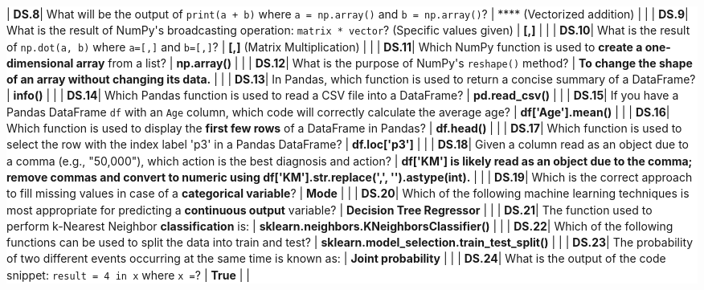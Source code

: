 | **DS.8**| What will be the output of `print(a + b)` where `a = np.array()` and `b = np.array()`? | **** (Vectorized addition) | |
| **DS.9**| What is the result of NumPy's broadcasting operation: `matrix * vector`? (Specific values given) | **[,]** | |
| **DS.10**| What is the result of `np.dot(a, b)` where `a=[,]` and `b=[,]`? | **[,]** (Matrix Multiplication) | |
| **DS.11**| Which NumPy function is used to **create a one-dimensional array** from a list? | **np.array()** | |
| **DS.12**| What is the purpose of NumPy's `reshape()` method? | **To change the shape of an array without changing its data.** | |
| **DS.13**| In Pandas, which function is used to return a concise summary of a DataFrame? | **info()** | |
| **DS.14**| Which Pandas function is used to read a CSV file into a DataFrame? | **pd.read\_csv()** | |
| **DS.15**| If you have a Pandas DataFrame `df` with an `Age` column, which code will correctly calculate the average age? | **df['Age'].mean()** | |
| **DS.16**| Which function is used to display the **first few rows** of a DataFrame in Pandas? | **df.head()** | |
| **DS.17**| Which function is used to select the row with the index label 'p3' in a Pandas DataFrame? | **df.loc['p3']** | |
| **DS.18**| Given a column read as an object due to a comma (e.g., "50,000"), which action is the best diagnosis and action? | **df['KM'] is likely read as an object due to the comma; remove commas and convert to numeric using df['KM'].str.replace(',', '').astype(int).** | |
| **DS.19**| Which is the correct approach to fill missing values in case of a **categorical variable**? | **Mode** | |
| **DS.20**| Which of the following machine learning techniques is most appropriate for predicting a **continuous output** variable? | **Decision Tree Regressor** | |
| **DS.21**| The function used to perform k-Nearest Neighbor **classification** is: | **sklearn.neighbors.KNeighborsClassifier()** | |
| **DS.22**| Which of the following functions can be used to split the data into train and test? | **sklearn.model\_selection.train\_test\_split()** | |
| **DS.23**| The probability of two different events occurring at the same time is known as: | **Joint probability** | |
| **DS.24**| What is the output of the code snippet: `result = 4 in x` where `x =`? | **True** | |
